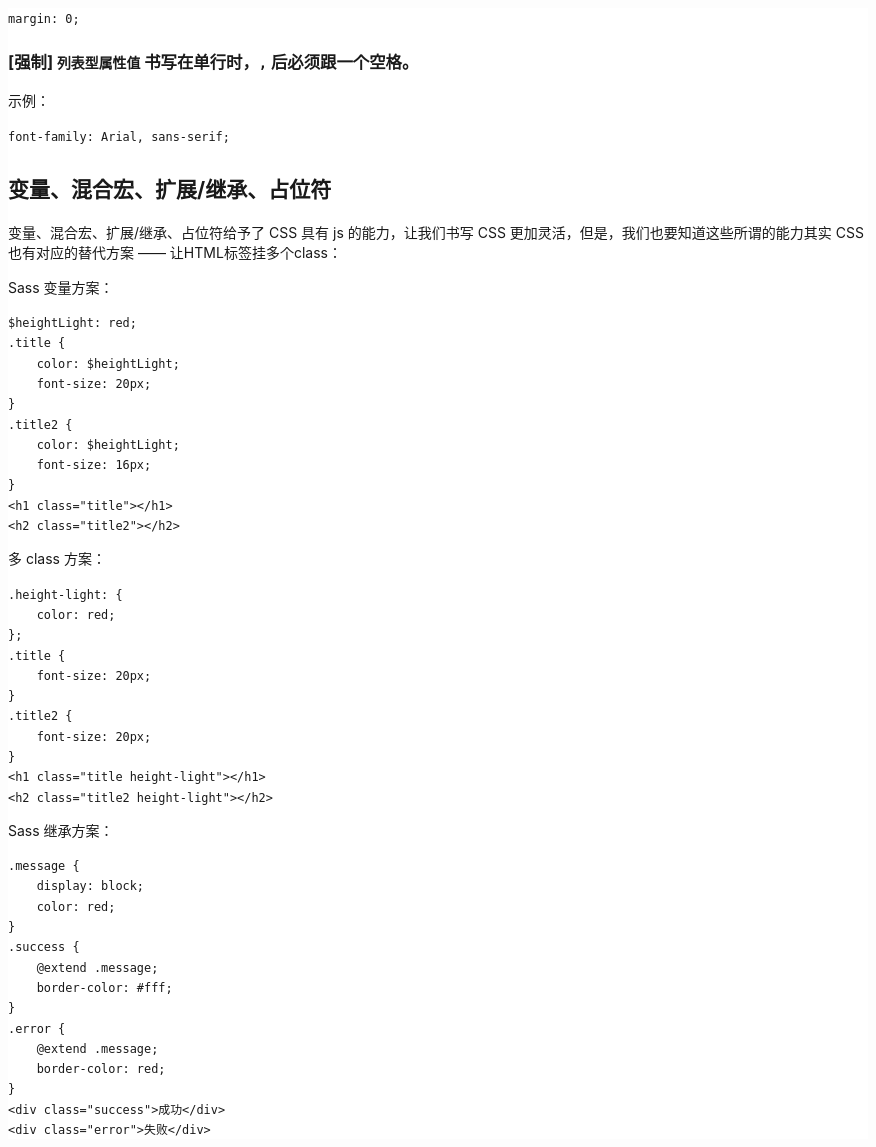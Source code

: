 ```
margin: 0;
```

### [强制] `列表型属性值` 书写在单行时，`,` 后必须跟一个空格。

示例：

```
font-family: Arial, sans-serif;
```


## 变量、混合宏、扩展/继承、占位符

变量、混合宏、扩展/继承、占位符给予了 CSS 具有 js 的能力，让我们书写 CSS 更加灵活，但是，我们也要知道这些所谓的能力其实 CSS 也有对应的替代方案 —— 让HTML标签挂多个class：

Sass 变量方案：
```
$heightLight: red;
.title {
    color: $heightLight;
    font-size: 20px;
}
.title2 {
    color: $heightLight;
    font-size: 16px;
}
<h1 class="title"></h1>
<h2 class="title2"></h2>
```

多 class 方案：
```
.height-light: {
    color: red;
};
.title {
    font-size: 20px;
}
.title2 {
    font-size: 20px;
}
<h1 class="title height-light"></h1>
<h2 class="title2 height-light"></h2>
```

Sass 继承方案：
```
.message {
    display: block;
    color: red;
}
.success {
    @extend .message;
    border-color: #fff;
}
.error {
    @extend .message;
    border-color: red;
}
<div class="success">成功</div>
<div class="error">失败</div>
```
